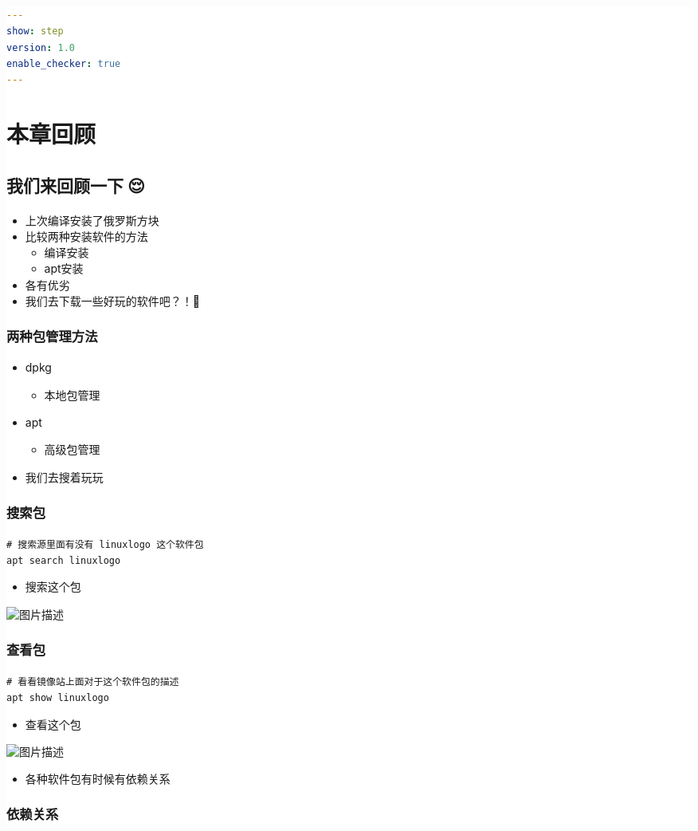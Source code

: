 ```yaml
---
show: step
version: 1.0
enable_checker: true
---
```


# 本章回顾

## 我们来回顾一下 😌

- 上次编译安装了俄罗斯方块
- 比较两种安装软件的方法
	- 编译安装
	- apt安装
- 各有优劣
- 我们去下载一些好玩的软件吧？！🤔 

### 两种包管理方法

- dpkg 
	- 本地包管理
- apt 
	- 高级包管理

- 我们去搜着玩玩

### 搜索包
```
# 搜索源里面有没有 linuxlogo 这个软件包
apt search linuxlogo
```
- 搜索这个包

![图片描述](https://doc.shiyanlou.com/courses/uid1190679-20220901-1662024724718)

### 查看包

```shell
# 看看镜像站上面对于这个软件包的描述
apt show linuxlogo
```

- 查看这个包

![图片描述](https://doc.shiyanlou.com/courses/uid1190679-20220901-1662024793146)

- 各种软件包有时候有依赖关系

### 依赖关系
